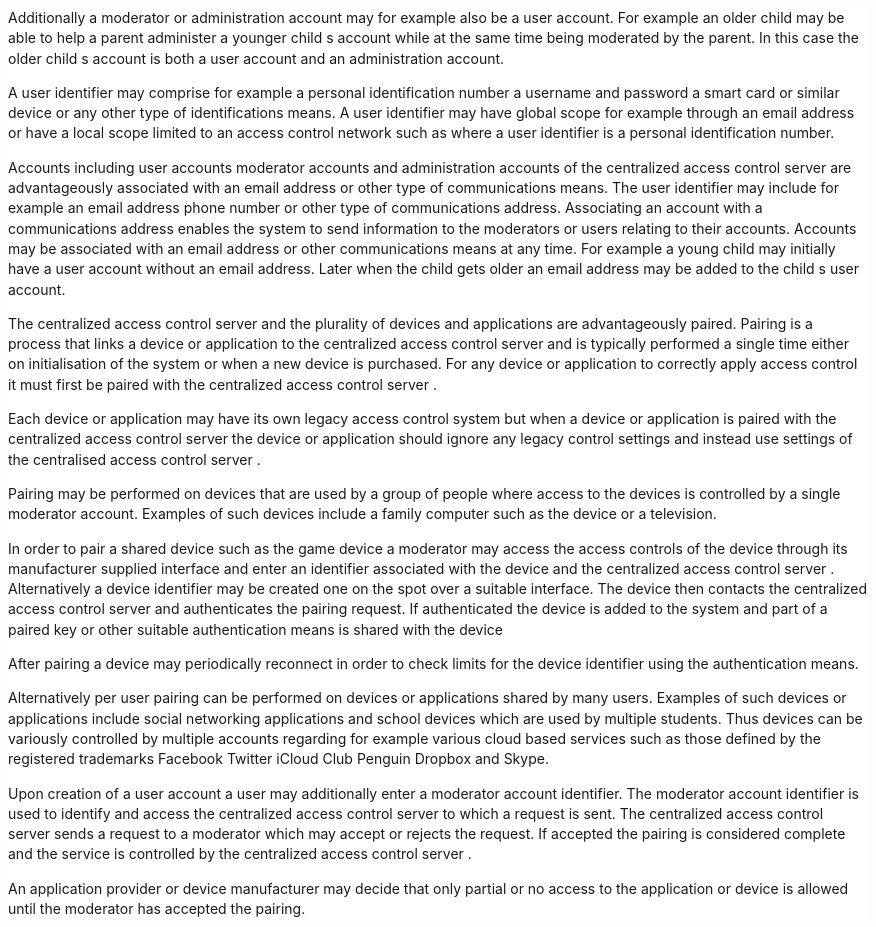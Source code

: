 Additionally a moderator or administration account may for example also be a user account. For example an older child may be able to help a parent administer a younger child s account while at the same time being moderated by the parent. In this case the older child s account is both a user account and an administration account.

A user identifier may comprise for example a personal identification number a username and password a smart card or similar device or any other type of identifications means. A user identifier may have global scope for example through an email address or have a local scope limited to an access control network such as where a user identifier is a personal identification number.

Accounts including user accounts moderator accounts and administration accounts of the centralized access control server are advantageously associated with an email address or other type of communications means. The user identifier may include for example an email address phone number or other type of communications address. Associating an account with a communications address enables the system to send information to the moderators or users relating to their accounts. Accounts may be associated with an email address or other communications means at any time. For example a young child may initially have a user account without an email address. Later when the child gets older an email address may be added to the child s user account.

The centralized access control server and the plurality of devices and applications are advantageously paired. Pairing is a process that links a device or application to the centralized access control server and is typically performed a single time either on initialisation of the system or when a new device is purchased. For any device or application to correctly apply access control it must first be paired with the centralized access control server .

Each device or application may have its own legacy access control system but when a device or application is paired with the centralized access control server the device or application should ignore any legacy control settings and instead use settings of the centralised access control server .

Pairing may be performed on devices that are used by a group of people where access to the devices is controlled by a single moderator account. Examples of such devices include a family computer such as the device or a television.

In order to pair a shared device such as the game device a moderator may access the access controls of the device through its manufacturer supplied interface and enter an identifier associated with the device and the centralized access control server . Alternatively a device identifier may be created one on the spot over a suitable interface. The device then contacts the centralized access control server and authenticates the pairing request. If authenticated the device is added to the system and part of a paired key or other suitable authentication means is shared with the device

After pairing a device may periodically reconnect in order to check limits for the device identifier using the authentication means.

Alternatively per user pairing can be performed on devices or applications shared by many users. Examples of such devices or applications include social networking applications and school devices which are used by multiple students. Thus devices can be variously controlled by multiple accounts regarding for example various cloud based services such as those defined by the registered trademarks Facebook Twitter iCloud Club Penguin Dropbox and Skype.

Upon creation of a user account a user may additionally enter a moderator account identifier. The moderator account identifier is used to identify and access the centralized access control server to which a request is sent. The centralized access control server sends a request to a moderator which may accept or rejects the request. If accepted the pairing is considered complete and the service is controlled by the centralized access control server .

An application provider or device manufacturer may decide that only partial or no access to the application or device is allowed until the moderator has accepted the pairing.
